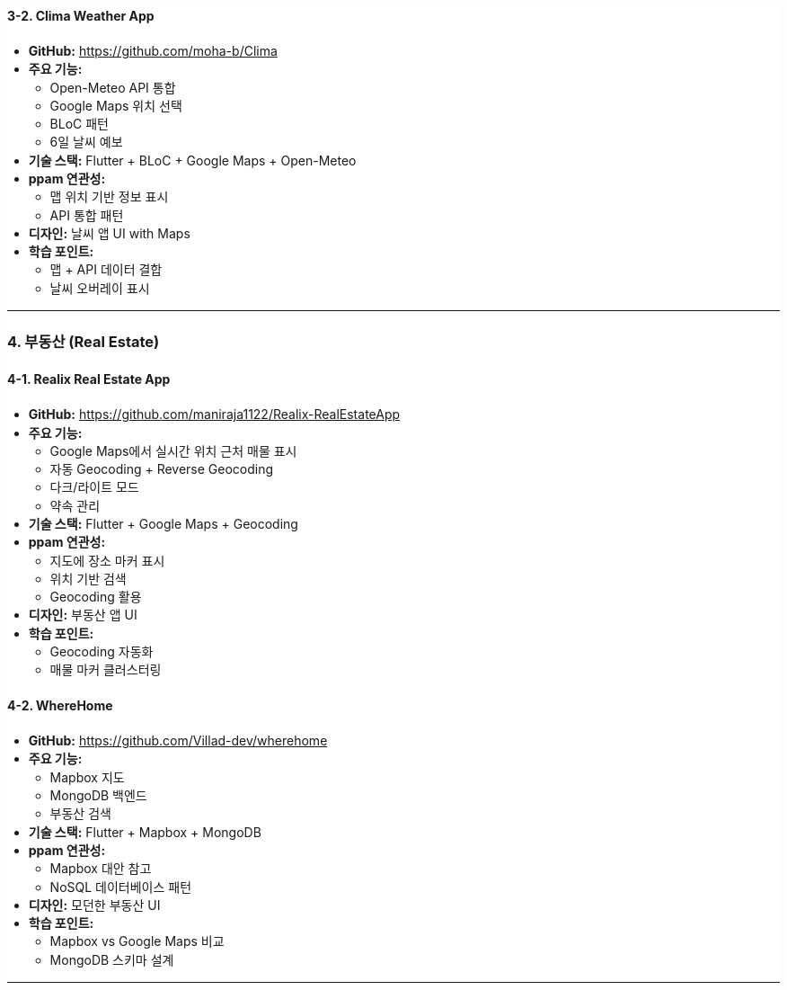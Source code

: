 #### 3-2. Clima Weather App
- **GitHub:** https://github.com/moha-b/Clima
- **주요 기능:**
  - Open-Meteo API 통합
  - Google Maps 위치 선택
  - BLoC 패턴
  - 6일 날씨 예보
- **기술 스택:** Flutter + BLoC + Google Maps + Open-Meteo
- **ppam 연관성:**
  - 맵 위치 기반 정보 표시
  - API 통합 패턴
- **디자인:** 날씨 앱 UI with Maps
- **학습 포인트:**
  - 맵 + API 데이터 결합
  - 날씨 오버레이 표시

---

### 4. 부동산 (Real Estate)

#### 4-1. Realix Real Estate App
- **GitHub:** https://github.com/maniraja1122/Realix-RealEstateApp
- **주요 기능:**
  - Google Maps에서 실시간 위치 근처 매물 표시
  - 자동 Geocoding + Reverse Geocoding
  - 다크/라이트 모드
  - 약속 관리
- **기술 스택:** Flutter + Google Maps + Geocoding
- **ppam 연관성:**
  - 지도에 장소 마커 표시
  - 위치 기반 검색
  - Geocoding 활용
- **디자인:** 부동산 앱 UI
- **학습 포인트:**
  - Geocoding 자동화
  - 매물 마커 클러스터링

#### 4-2. WhereHome
- **GitHub:** https://github.com/Villad-dev/wherehome
- **주요 기능:**
  - Mapbox 지도
  - MongoDB 백엔드
  - 부동산 검색
- **기술 스택:** Flutter + Mapbox + MongoDB
- **ppam 연관성:**
  - Mapbox 대안 참고
  - NoSQL 데이터베이스 패턴
- **디자인:** 모던한 부동산 UI
- **학습 포인트:**
  - Mapbox vs Google Maps 비교
  - MongoDB 스키마 설계

---